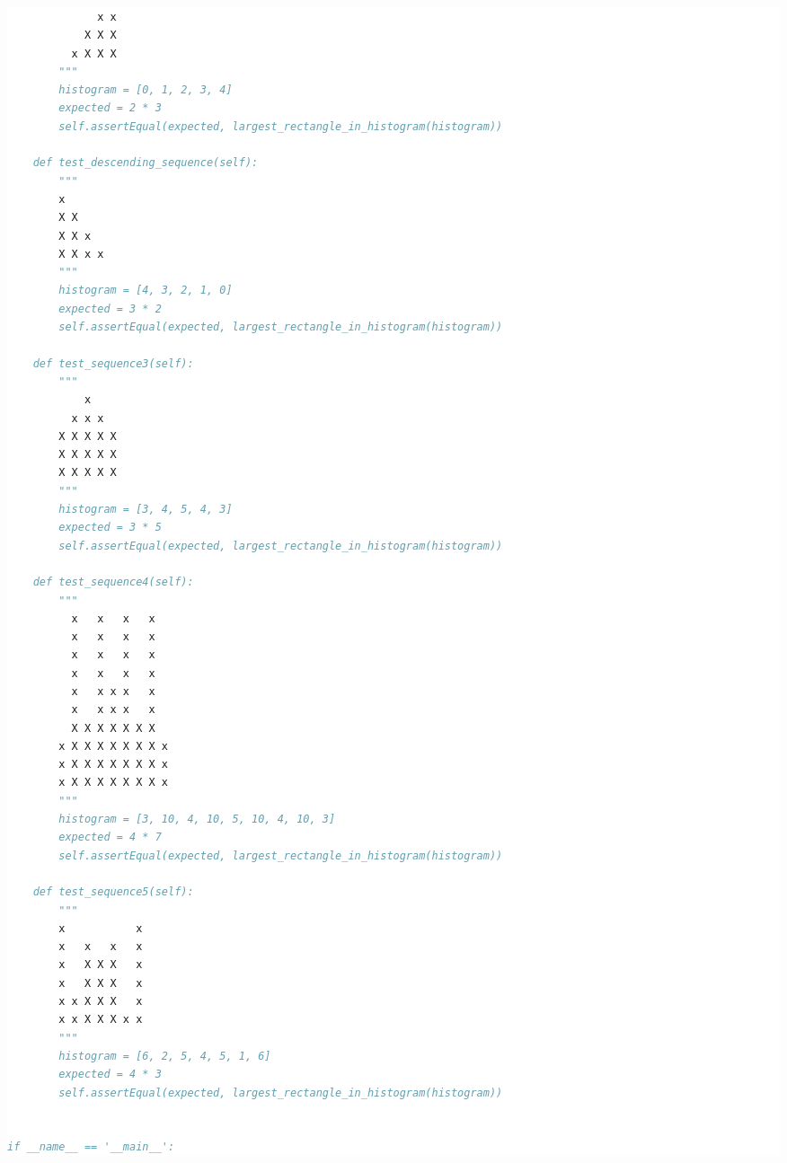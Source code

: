 ```py
              x x
            X X X
          x X X X
        """
        histogram = [0, 1, 2, 3, 4]
        expected = 2 * 3
        self.assertEqual(expected, largest_rectangle_in_histogram(histogram))

    def test_descending_sequence(self):
        """
        x  
        X X
        X X x    
        X X x x
        """
        histogram = [4, 3, 2, 1, 0]
        expected = 3 * 2
        self.assertEqual(expected, largest_rectangle_in_histogram(histogram))

    def test_sequence3(self):
        """
            x
          x x x 
        X X X X X 
        X X X X X
        X X X X X
        """       
        histogram = [3, 4, 5, 4, 3]
        expected = 3 * 5
        self.assertEqual(expected, largest_rectangle_in_histogram(histogram))

    def test_sequence4(self):
        """
          x   x   x   x
          x   x   x   x
          x   x   x   x
          x   x   x   x
          x   x x x   x
          x   x x x   x
          X X X X X X X 
        x X X X X X X X x
        x X X X X X X X x
        x X X X X X X X x
        """      
        histogram = [3, 10, 4, 10, 5, 10, 4, 10, 3]
        expected = 4 * 7
        self.assertEqual(expected, largest_rectangle_in_histogram(histogram))

    def test_sequence5(self):
        """
        x           x
        x   x   x   x
        x   X X X   x
        x   X X X   x
        x x X X X   x
        x x X X X x x 
        """
        histogram = [6, 2, 5, 4, 5, 1, 6]
        expected = 4 * 3
        self.assertEqual(expected, largest_rectangle_in_histogram(histogram))


if __name__ == '__main__':
```